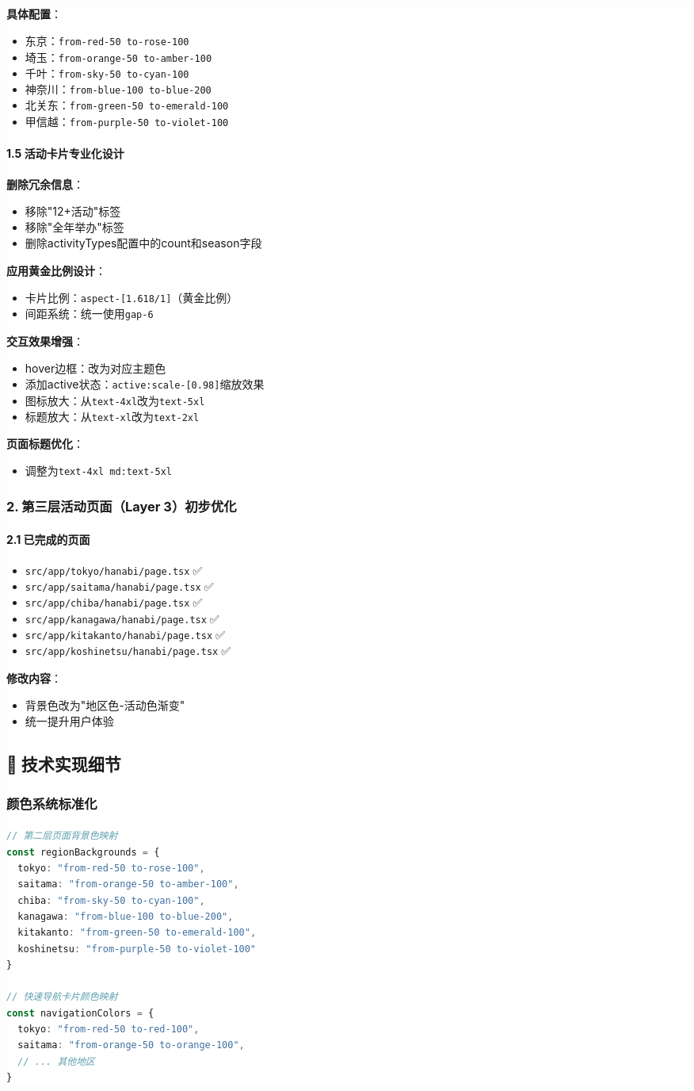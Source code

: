 **具体配置**：
- 东京：`from-red-50 to-rose-100`
- 埼玉：`from-orange-50 to-amber-100`
- 千叶：`from-sky-50 to-cyan-100`
- 神奈川：`from-blue-100 to-blue-200`
- 北关东：`from-green-50 to-emerald-100`
- 甲信越：`from-purple-50 to-violet-100`

#### 1.5 活动卡片专业化设计
**删除冗余信息**：
- 移除"12+活动"标签
- 移除"全年举办"标签
- 删除activityTypes配置中的count和season字段

**应用黄金比例设计**：
- 卡片比例：`aspect-[1.618/1]`（黄金比例）
- 间距系统：统一使用`gap-6`

**交互效果增强**：
- hover边框：改为对应主题色
- 添加active状态：`active:scale-[0.98]`缩放效果
- 图标放大：从`text-4xl`改为`text-5xl`
- 标题放大：从`text-xl`改为`text-2xl`

**页面标题优化**：
- 调整为`text-4xl md:text-5xl`

### 2. 第三层活动页面（Layer 3）初步优化

#### 2.1 已完成的页面
- `src/app/tokyo/hanabi/page.tsx` ✅
- `src/app/saitama/hanabi/page.tsx` ✅
- `src/app/chiba/hanabi/page.tsx` ✅
- `src/app/kanagawa/hanabi/page.tsx` ✅
- `src/app/kitakanto/hanabi/page.tsx` ✅
- `src/app/koshinetsu/hanabi/page.tsx` ✅

**修改内容**：
- 背景色改为"地区色-活动色渐变"
- 统一提升用户体验

## 🔧 技术实现细节

### 颜色系统标准化
```typescript
// 第二层页面背景色映射
const regionBackgrounds = {
  tokyo: "from-red-50 to-rose-100",
  saitama: "from-orange-50 to-amber-100", 
  chiba: "from-sky-50 to-cyan-100",
  kanagawa: "from-blue-100 to-blue-200",
  kitakanto: "from-green-50 to-emerald-100",
  koshinetsu: "from-purple-50 to-violet-100"
}

// 快速导航卡片颜色映射
const navigationColors = {
  tokyo: "from-red-50 to-red-100",
  saitama: "from-orange-50 to-orange-100",
  // ... 其他地区
}
```
